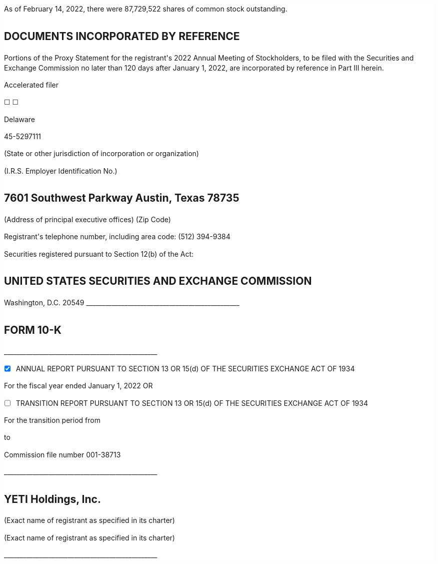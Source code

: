 As of February 14, 2022, there were 87,729,522 shares of common stock outstanding.

## DOCUMENTS INCORPORATED BY REFERENCE

Portions of the Proxy Statement for the registrant's 2022 Annual Meeting of Stockholders, to be filed with the Securities and Exchange Commission no later than 120 days after January 1, 2022, are incorporated by reference in Part III herein.

Accelerated filer

☐ ☐

Delaware

45-5297111

(State or other jurisdiction of incorporation or organization)

(I.R.S. Employer Identification No.)

## 7601 Southwest Parkway Austin, Texas 78735

(Address of principal executive offices) (Zip Code)

Registrant's telephone number, including area code: (512) 394-9384

Securities registered pursuant to Section 12(b) of the Act:

## UNITED STATES SECURITIES AND EXCHANGE COMMISSION

Washington, D.C. 20549 \_\_\_\_\_\_\_\_\_\_\_\_\_\_\_\_\_\_\_\_\_\_\_\_\_\_\_\_\_\_\_\_\_\_\_\_\_\_\_\_\_\_\_\_\_\_\_\_

## FORM 10-K

\_\_\_\_\_\_\_\_\_\_\_\_\_\_\_\_\_\_\_\_\_\_\_\_\_\_\_\_\_\_\_\_\_\_\_\_\_\_\_\_\_\_\_\_\_\_\_\_

- ☒ ANNUAL REPORT PURSUANT TO SECTION 13 OR 15(d) OF THE SECURITIES EXCHANGE ACT OF 1934

For the fiscal year ended January 1, 2022 OR

- ☐ TRANSITION REPORT PURSUANT TO SECTION 13 OR 15(d) OF THE SECURITIES EXCHANGE ACT OF 1934

For the transition period from

to

Commission file number 001-38713

\_\_\_\_\_\_\_\_\_\_\_\_\_\_\_\_\_\_\_\_\_\_\_\_\_\_\_\_\_\_\_\_\_\_\_\_\_\_\_\_\_\_\_\_\_\_\_\_

## YETI Holdings, Inc.

(Exact name of registrant as specified in its charter)

(Exact name of registrant as specified in its charter)

\_\_\_\_\_\_\_\_\_\_\_\_\_\_\_\_\_\_\_\_\_\_\_\_\_\_\_\_\_\_\_\_\_\_\_\_\_\_\_\_\_\_\_\_\_\_\_\_
